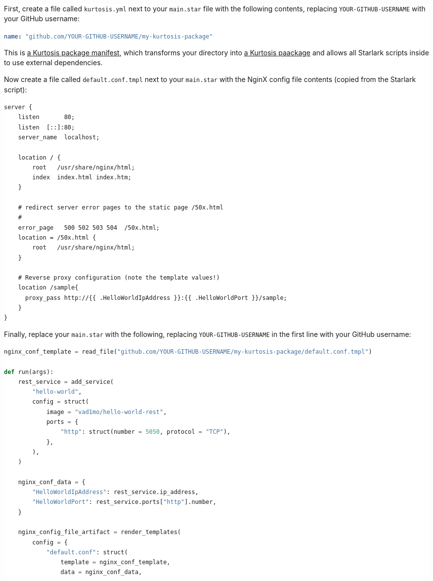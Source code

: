 First, create a file called `kurtosis.yml` next to your `main.star` file with the following contents, replacing `YOUR-GITHUB-USERNAME` with your GitHub username:

```yaml
name: "github.com/YOUR-GITHUB-USERNAME/my-kurtosis-package"
```

This is [a Kurtosis package manifest][kurtosis-yml-reference], which transforms your directory into [a Kurtosis paackage][packages-reference] and allows all Starlark scripts inside to use external dependencies.

Now create a file called `default.conf.tmpl` next to your `main.star` with the NginX config file contents (copied from the Starlark script):

```
server {
    listen       80;
    listen  [::]:80;
    server_name  localhost;

    location / {
        root   /usr/share/nginx/html;
        index  index.html index.htm;
    }

    # redirect server error pages to the static page /50x.html
    #
    error_page   500 502 503 504  /50x.html;
    location = /50x.html {
        root   /usr/share/nginx/html;
    }

    # Reverse proxy configuration (note the template values!)
    location /sample{
      proxy_pass http://{{ .HelloWorldIpAddress }}:{{ .HelloWorldPort }}/sample;
    }
}
```

Finally, replace your `main.star` with the following, replacing `YOUR-GITHUB-USERNAME` in the first line with your GitHub username:

```python
nginx_conf_template = read_file("github.com/YOUR-GITHUB-USERNAME/my-kurtosis-package/default.conf.tmpl")

def run(args):
    rest_service = add_service(
        "hello-world",
        config = struct(
            image = "vad1mo/hello-world-rest",
            ports = {
                "http": struct(number = 5050, protocol = "TCP"),
            },
        ),
    )

    nginx_conf_data = {
        "HelloWorldIpAddress": rest_service.ip_address,
        "HelloWorldPort": rest_service.ports["http"].number,
    }

    nginx_config_file_artifact = render_templates(
        config = {
            "default.conf": struct(
                template = nginx_conf_template,
                data = nginx_conf_data,
```

[neverthrow]: https://www.npmjs.com/package/neverthrow
[installing-tab-complete]: ./using-the-cli.md#adding-tab-completion
[enclaves-explanation]: ../explanations/architecture.md#enclaves
[services-explanation]: ../explanations/architecture.md#services
[starlark-explanation]: ../explanations/starlark.md
[starlark-instructions-reference]: ../reference/starlark-instructions.md
[multi-phase-runs-reference]: ../reference/multi-phase-runs.md
[kurtosis-yml-reference]: ../reference/kurtosis-yml.md
[packages-reference]: ../reference/packages.md
[runnable-packages-reference]: ../reference/packages.md#runnable-packages
[locators-reference]: ../reference/locators.md
[reusable-environment-definitions-reference]: ../explanations/reusable-environment-definitions.md
[using-the-cli-reference]: ./using-the-cli.md
[kurtosis-managed-packages]: https://github.com/kurtosis-tech?q=in%3Aname+package&type=all&language=&sort=
[wild-kurtosis-packages]: https://github.com/search?q=filename%3Akurtosis.yml&type=code
[architecture-explanation]: ../explanations/architecture.md